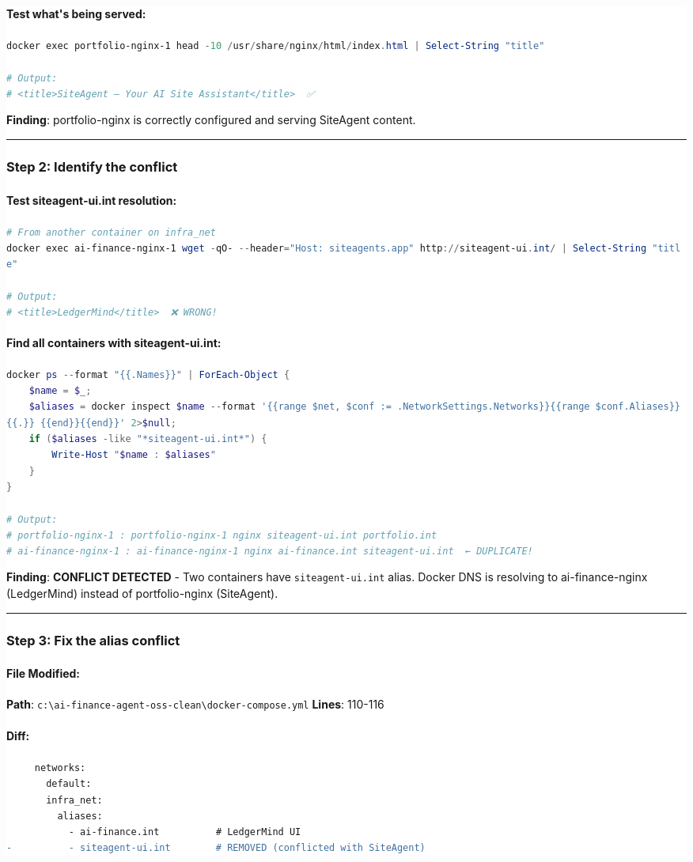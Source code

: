 #### Test what's being served:
```powershell
docker exec portfolio-nginx-1 head -10 /usr/share/nginx/html/index.html | Select-String "title"

# Output:
# <title>SiteAgent — Your AI Site Assistant</title>  ✅
```

**Finding**: portfolio-nginx is correctly configured and serving SiteAgent content.

---

### Step 2: Identify the conflict

#### Test siteagent-ui.int resolution:
```powershell
# From another container on infra_net
docker exec ai-finance-nginx-1 wget -qO- --header="Host: siteagents.app" http://siteagent-ui.int/ | Select-String "title"

# Output:
# <title>LedgerMind</title>  ❌ WRONG!
```

#### Find all containers with siteagent-ui.int:
```powershell
docker ps --format "{{.Names}}" | ForEach-Object {
    $name = $_;
    $aliases = docker inspect $name --format '{{range $net, $conf := .NetworkSettings.Networks}}{{range $conf.Aliases}}{{.}} {{end}}{{end}}' 2>$null;
    if ($aliases -like "*siteagent-ui.int*") {
        Write-Host "$name : $aliases"
    }
}

# Output:
# portfolio-nginx-1 : portfolio-nginx-1 nginx siteagent-ui.int portfolio.int
# ai-finance-nginx-1 : ai-finance-nginx-1 nginx ai-finance.int siteagent-ui.int  ← DUPLICATE!
```

**Finding**: **CONFLICT DETECTED** - Two containers have `siteagent-ui.int` alias. Docker DNS is resolving to ai-finance-nginx (LedgerMind) instead of portfolio-nginx (SiteAgent).

---

### Step 3: Fix the alias conflict

#### File Modified:
**Path**: `c:\ai-finance-agent-oss-clean\docker-compose.yml`
**Lines**: 110-116

#### Diff:
```diff
     networks:
       default:
       infra_net:
         aliases:
           - ai-finance.int          # LedgerMind UI
-          - siteagent-ui.int        # REMOVED (conflicted with SiteAgent)
```
